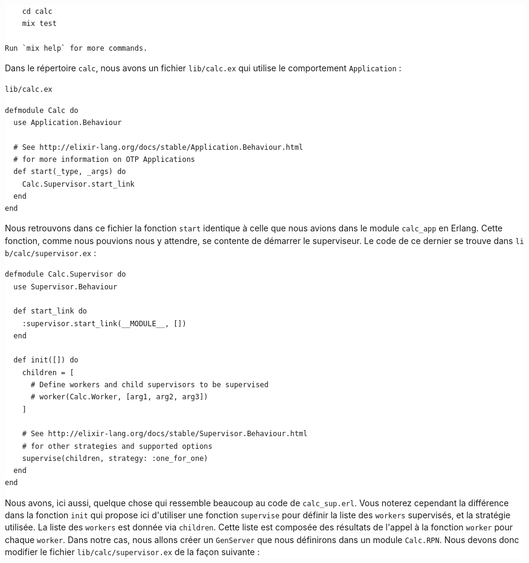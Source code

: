 ```
    cd calc
    mix test

Run `mix help` for more commands.
```

Dans le répertoire `calc`, nous avons un fichier `lib/calc.ex` qui utilise le comportement `Application` :

`lib/calc.ex`
```
defmodule Calc do
  use Application.Behaviour

  # See http://elixir-lang.org/docs/stable/Application.Behaviour.html
  # for more information on OTP Applications
  def start(_type, _args) do
    Calc.Supervisor.start_link
  end
end
```

Nous retrouvons dans ce fichier la fonction `start` identique à celle que nous avions dans le module `calc_app` en Erlang. Cette fonction, comme nous pouvions nous y attendre, se contente de démarrer le superviseur. Le code de ce dernier se trouve dans `lib/calc/supervisor.ex` :

```
defmodule Calc.Supervisor do
  use Supervisor.Behaviour

  def start_link do
    :supervisor.start_link(__MODULE__, [])
  end

  def init([]) do
    children = [
      # Define workers and child supervisors to be supervised
      # worker(Calc.Worker, [arg1, arg2, arg3])
    ]

    # See http://elixir-lang.org/docs/stable/Supervisor.Behaviour.html
    # for other strategies and supported options
    supervise(children, strategy: :one_for_one)
  end
end
```

Nous avons, ici aussi, quelque chose qui ressemble beaucoup au code de `calc_sup.erl`. Vous noterez cependant la différence dans la fonction `init` qui propose ici d'utiliser une fonction `supervise` pour définir la liste des `workers` supervisés, et la stratégie utilisée. La liste des `workers` est donnée via `children`. Cette liste est composée des résultats de l'appel à la fonction `worker` pour chaque `worker`. Dans notre cas, nous allons créer un `GenServer` que nous définirons dans un module `Calc.RPN`. Nous devons donc modifier le fichier `lib/calc/supervisor.ex` de la façon suivante :


[^RPN]: [http://fr.wikipedia.org/wiki/Notation_polonaise_inverse](http://fr.wikipedia.org/wiki/Notation_polonaise_inverse)
[^GEN_SERVER_DOC]: [http://www.erlang.org/doc/man/gen_server.html](http://www.erlang.org/doc/man/gen_server.html)
[^LIVRE_JEU]: [http://fr.wikipedia.org/wiki/Livre-jeu](http://fr.wikipedia.org/wiki/Livre-jeu)
[^TH_TMT]: Merci @Thiasmathias